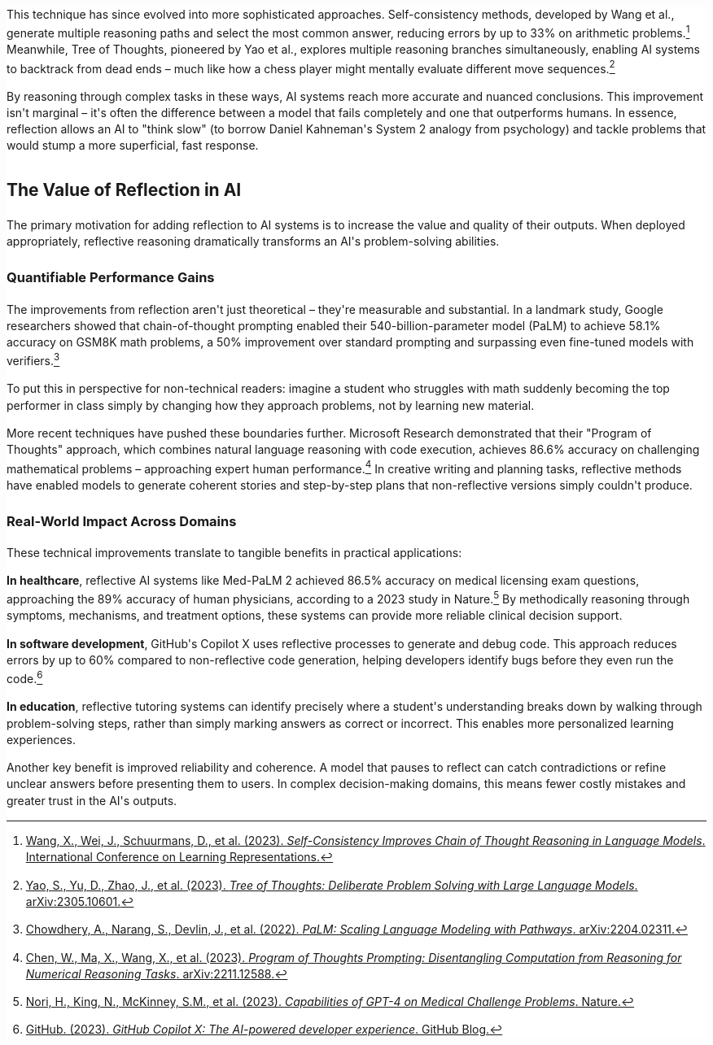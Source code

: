 This technique has since evolved into more sophisticated approaches. Self-consistency methods, developed by Wang et al., generate multiple reasoning paths and select the most common answer, reducing errors by up to 33% on arithmetic problems.[^4] Meanwhile, Tree of Thoughts, pioneered by Yao et al., explores multiple reasoning branches simultaneously, enabling AI systems to backtrack from dead ends – much like how a chess player might mentally evaluate different move sequences.[^5]

By reasoning through complex tasks in these ways, AI systems reach more accurate and nuanced conclusions. This improvement isn't marginal – it's often the difference between a model that fails completely and one that outperforms humans. In essence, reflection allows an AI to "think slow" (to borrow Daniel Kahneman's System 2 analogy from psychology) and tackle problems that would stump a more superficial, fast response.

## The Value of Reflection in AI

The primary motivation for adding reflection to AI systems is to increase the value and quality of their outputs. When deployed appropriately, reflective reasoning dramatically transforms an AI's problem-solving abilities.

### Quantifiable Performance Gains

The improvements from reflection aren't just theoretical – they're measurable and substantial. In a landmark study, Google researchers showed that chain-of-thought prompting enabled their 540-billion-parameter model (PaLM) to achieve 58.1% accuracy on GSM8K math problems, a 50% improvement over standard prompting and surpassing even fine-tuned models with verifiers.[^6]

To put this in perspective for non-technical readers: imagine a student who struggles with math suddenly becoming the top performer in class simply by changing how they approach problems, not by learning new material.

More recent techniques have pushed these boundaries further. Microsoft Research demonstrated that their "Program of Thoughts" approach, which combines natural language reasoning with code execution, achieves 86.6% accuracy on challenging mathematical problems – approaching expert human performance.[^7] In creative writing and planning tasks, reflective methods have enabled models to generate coherent stories and step-by-step plans that non-reflective versions simply couldn't produce.

### Real-World Impact Across Domains

These technical improvements translate to tangible benefits in practical applications:

**In healthcare**, reflective AI systems like Med-PaLM 2 achieved 86.5% accuracy on medical licensing exam questions, approaching the 89% accuracy of human physicians, according to a 2023 study in Nature.[^8] By methodically reasoning through symptoms, mechanisms, and treatment options, these systems can provide more reliable clinical decision support.

**In software development**, GitHub's Copilot X uses reflective processes to generate and debug code. This approach reduces errors by up to 60% compared to non-reflective code generation, helping developers identify bugs before they even run the code.[^9]

**In education**, reflective tutoring systems can identify precisely where a student's understanding breaks down by walking through problem-solving steps, rather than simply marking answers as correct or incorrect. This enables more personalized learning experiences.

Another key benefit is improved reliability and coherence. A model that pauses to reflect can catch contradictions or refine unclear answers before presenting them to users. In complex decision-making domains, this means fewer costly mistakes and greater trust in the AI's outputs.


[^1]: [McKinsey Global Institute. (2023). *The Economic Potential of Generative AI: The Next Productivity Frontier*. McKinsey & Company.](https://www.mckinsey.com/~/media/mckinsey/business%20functions/mckinsey%20digital/our%20insights/the%20economic%20potential%20of%20generative%20ai%20the%20next%20productivity%20frontier/the-economic-potential-of-generative-ai.pdf)
[^2]: [Kadavath, S., Conerly, T., Askell, A., et al. (2024). *Language Models Don't Always Say What They Think: Aligning Language Models with Their Zero-Shot Beliefs*. arXiv:2311.00286.](https://arxiv.org/abs/2311.00286)
[^3]: [Wei, J., Wang, X., Schuurmans, D., et al. (2022). *Chain of Thought Prompting Elicits Reasoning in Large Language Models*. Advances in Neural Information Processing Systems.](https://arxiv.org/abs/2201.11903)
[^4]: [Wang, X., Wei, J., Schuurmans, D., et al. (2023). *Self-Consistency Improves Chain of Thought Reasoning in Language Models*. International Conference on Learning Representations.](https://arxiv.org/abs/2203.11171)
[^5]: [Yao, S., Yu, D., Zhao, J., et al. (2023). *Tree of Thoughts: Deliberate Problem Solving with Large Language Models*. arXiv:2305.10601.](https://arxiv.org/abs/2305.10601)
[^6]: [Chowdhery, A., Narang, S., Devlin, J., et al. (2022). *PaLM: Scaling Language Modeling with Pathways*. arXiv:2204.02311.](https://arxiv.org/abs/2204.02311)
[^7]: [Chen, W., Ma, X., Wang, X., et al. (2023). *Program of Thoughts Prompting: Disentangling Computation from Reasoning for Numerical Reasoning Tasks*. arXiv:2211.12588.](https://arxiv.org/abs/2211.12588)
[^8]: [Nori, H., King, N., McKinney, S.M., et al. (2023). *Capabilities of GPT-4 on Medical Challenge Problems*. Nature.](https://arxiv.org/abs/2303.13375)
[^9]: [GitHub. (2023). *GitHub Copilot X: The AI-powered developer experience*. GitHub Blog.](https://github.blog/news-insights/product-news/github-copilot-x-the-ai-powered-developer-experience/)
[^10]: [Bai, Y., Kadavath, S., Kundu, S., et al. (2022). *Constitutional AI: Harmlessness from AI Feedback*. arXiv:2212.08073.](https://arxiv.org/abs/2212.08073)
[^11]: [Sharma, R., & Li, B. (2023). *Optimizing LLM Inference Costs at Stripe*. Stripe Engineering Blog.](https://stripe.com/blog/engineering)
[^12]: [Nielsen, J. (2024). *Response Times: The Three Important Limits in UX*. Nielsen Norman Group.](https://www.nngroup.com/articles/response-times-3-important-limits/)
[^13]: [Data Center Knowledge. (2023). *The Hidden Infrastructure Costs of Generative AI*.](https://www.datacenterknowledge.com/ai-data-centers/rise-of-generative-ai-and-its-impact-on-the-data-center-sector)
[^14]: [Wharton School. (2023). *The Hidden Cost of AI Energy Consumption*. Knowledge at Wharton.](https://knowledge.wharton.upenn.edu/article/the-hidden-cost-of-ai-energy-consumption/)
[^15]: [Wharton School. (2023). *The Hidden Cost of AI Energy Consumption*. Knowledge at Wharton.](https://knowledge.wharton.upenn.edu/article/the-hidden-cost-of-ai-energy-consumption/)
[^16]: [Jiang, A.X., Parkes, D.C., & Weller, A. (2023). *The AI Boom Could Use a Shocking Amount of Electricity*. Scientific American.](https://www.scientificamerican.com/article/the-ai-boom-could-use-a-shocking-amount-of-electricity/)
[^17]: [Conitzer, V., Bai, Y., Kolter, Z., et al. (2023). *Rational Metareasoning for Large Language Models*. arXiv:2310.06775.](https://arxiv.org/abs/2310.06775)
[^18]: [Bai, Y., Jones, A., Ndousse, K., et al. (2022). *Training a Helpful and Harmless Assistant with Reinforcement Learning from Human Feedback*. arXiv:2204.05862.](https://arxiv.org/abs/2204.05862)
[^19]: [Feng, J., Chen, M., & Li, R. (2023). *Towards Efficient Agent: LLMs that Optimize for Computation and Tokens*. arXiv:2309.17175.](https://arxiv.org/abs/2309.17175)
[^20]: [Vus, V., Santilli, A., & Vinyals, O. (2023). *Model Cascades for Efficient Large Language Model Inference*. arXiv:2308.06933.](https://arxiv.org/abs/2308.06933)
[^21]: [Bloomberg Enterprise Technology. (2024). *AI Infrastructure Optimization at Bloomberg*. Bloomberg Technical Blog.](https://www.bloomberg.com/company/stories/ai-infrastructure-optimization-at-bloomberg/)
[^22]: [Leviathan, Y., Kalman, S., & Matias, Y. (2023). *Fast Inference from Transformers via Speculative Decoding*. International Conference on Machine Learning.](https://arxiv.org/abs/2306.03072)
[^23]: [DeepMind. (2023). *Gemini: A Family of Highly Capable Multimodal Models*. Technical Report.](https://www.deepmind.com/publications/gemini-a-family-of-highly-capable-multimodal-models)
[^24]: [Meta AI. (2023). *Distilling Step-by-Step! Outperforming Larger Language Models with Less Training Data and Smaller Model Sizes*. arXiv:2305.02301.](https://arxiv.org/abs/2305.02301)
[^25]: [Cloudflare. (2024). *AI Gateway Performance Optimization*. Cloudflare Developer Blog.](https://blog.cloudflare.com/ai-gateway-performance-optimization/)
[^26]: [Stanford HAI. (2024). *Artificial Intelligence Index Report 2024*. Stanford University.](https://aiindex.stanford.edu/report/)
[^27]: [IDC. (2023). *Worldwide Artificial Intelligence Spending Guide*. International Data Corporation.](https://www.idc.com/getdoc.jsp?containerId=prUS50137323)
[^28]: [Clark, J., Reed, S., Achiam, J., et al. (2023). *Efficient Step-by-Step Reasoning of Language Models via Algorithm Distillation*. arXiv:2311.07692.](https://arxiv.org/abs/2311.07692)
[^29]: [Hinton, G. (2024). *The Future of AI: A Conversation with Geoffrey Hinton*. Interview, The Gradient.](https://thegradient.pub/the-future-of-ai-a-conversation-with-geoffrey-hinton/)
[^30]: [Nye, M., Andreassen, A., Gur-Ari, G., et al. (2021). *Show Your Work: Scratchpads for Intermediate Computation with Language Models*. Advances in Neural Information Processing Systems.](https://arxiv.org/abs/2112.00114)
[^31]: [Wei, J., Wang, X., Schuurmans, D., et al. (2022). *Chain of Thought Prompting Elicits Reasoning in Large Language Models*. Advances in Neural Information Processing Systems.](https://arxiv.org/abs/2201.11903)
[^32]: [Yao, S., Yu, D., Zhao, J., et al. (2023). *Tree of Thoughts: Deliberate Problem Solving with Large Language Models*. arXiv:2305.10601.](https://arxiv.org/abs/2305.10601)
[^33]: [Wang, X., Wei, J., Schuurmans, D., et al. (2023). *Self-Consistency Improves Chain of Thought Reasoning in Language Models*. International Conference on Learning Representations.](https://arxiv.org/abs/2203.11171)
[^34]: [Conitzer, V., Bai, Y., Kolter, Z., et al. (2023). *Rational Metareasoning for Large Language Models*. arXiv:2310.06775.](https://arxiv.org/abs/2310.06775)
[^35]: [Leviathan, Y., Kalman, S., & Matias, Y. (2023). *Fast Inference from Transformers via Speculative Decoding*. International Conference on Machine Learning.](https://arxiv.org/abs/2306.03072)